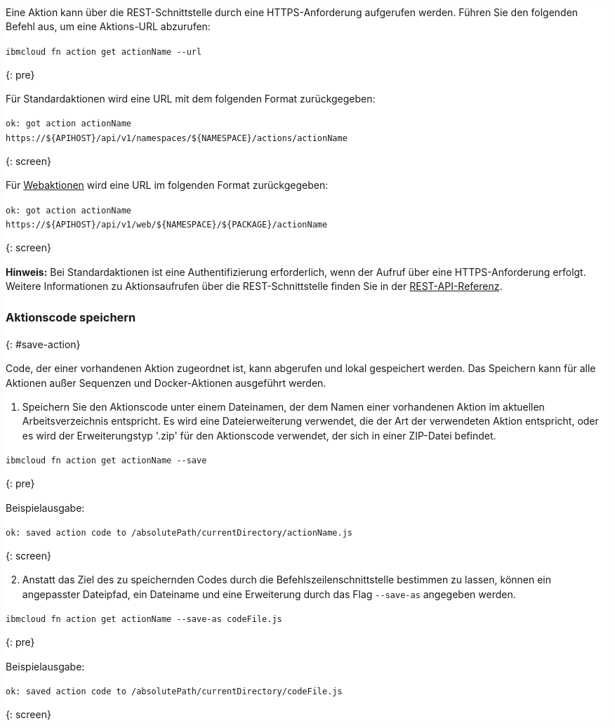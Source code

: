 Eine Aktion kann über die REST-Schnittstelle durch eine HTTPS-Anforderung aufgerufen werden. Führen Sie den folgenden Befehl aus, um eine Aktions-URL abzurufen:
```
ibmcloud fn action get actionName --url
```
{: pre}

Für Standardaktionen wird eine URL mit dem folgenden Format zurückgegeben:
```
ok: got action actionName
https://${APIHOST}/api/v1/namespaces/${NAMESPACE}/actions/actionName
```
{: screen}

Für [Webaktionen](./openwhisk_webactions.html) wird eine URL im folgenden Format zurückgegeben:
```
ok: got action actionName
https://${APIHOST}/api/v1/web/${NAMESPACE}/${PACKAGE}/actionName
```
{: screen}

**Hinweis:** Bei Standardaktionen ist eine Authentifizierung erforderlich, wenn der Aufruf über eine HTTPS-Anforderung erfolgt. Weitere Informationen zu Aktionsaufrufen über die REST-Schnittstelle finden Sie in der [REST-API-Referenz](https://console.bluemix.net/apidocs/98-cloud-functions?&language=node#introduction).

### Aktionscode speichern
{: #save-action}

Code, der einer vorhandenen Aktion zugeordnet ist, kann abgerufen und lokal gespeichert werden. Das Speichern kann für alle Aktionen außer Sequenzen und Docker-Aktionen ausgeführt werden.

1. Speichern Sie den Aktionscode unter einem Dateinamen, der dem Namen einer vorhandenen Aktion im aktuellen Arbeitsverzeichnis entspricht. Es wird eine Dateierweiterung verwendet, die der Art der verwendeten Aktion entspricht, oder es wird der Erweiterungstyp '.zip' für den Aktionscode verwendet, der sich in einer ZIP-Datei befindet.
  ```
  ibmcloud fn action get actionName --save
  ```
  {: pre}

  Beispielausgabe:
  ```
  ok: saved action code to /absolutePath/currentDirectory/actionName.js
  ```
  {: screen}

2. Anstatt das Ziel des zu speichernden Codes durch die Befehlszeilenschnittstelle bestimmen zu lassen, können ein angepasster Dateipfad, ein Dateiname und eine Erweiterung durch das Flag `--save-as` angegeben werden.
  ```
  ibmcloud fn action get actionName --save-as codeFile.js
  ```
  {: pre}

  Beispielausgabe:
  ```
  ok: saved action code to /absolutePath/currentDirectory/codeFile.js
  ```
  {: screen}
